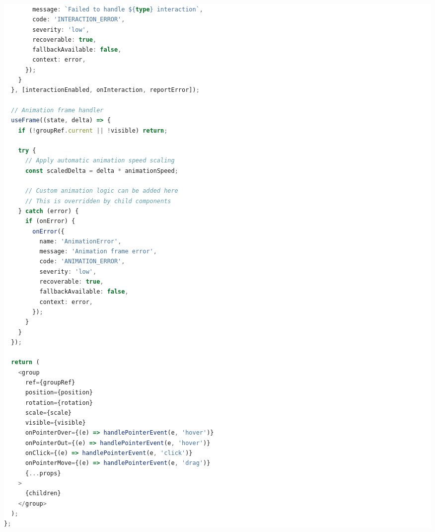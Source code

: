```typescript
        message: `Failed to handle ${type} interaction`,
        code: 'INTERACTION_ERROR',
        severity: 'low',
        recoverable: true,
        fallbackAvailable: false,
        context: error,
      });
    }
  }, [interactionEnabled, onInteraction, reportError]);

  // Animation frame handler
  useFrame((state, delta) => {
    if (!groupRef.current || !visible) return;

    try {
      // Apply automatic animation speed scaling
      const scaledDelta = delta * animationSpeed;
      
      // Custom animation logic can be added here
      // This is overridden by child components
    } catch (error) {
      if (onError) {
        onError({
          name: 'AnimationError',
          message: 'Animation frame error',
          code: 'ANIMATION_ERROR',
          severity: 'low',
          recoverable: true,
          fallbackAvailable: false,
          context: error,
        });
      }
    }
  });

  return (
    <group
      ref={groupRef}
      position={position}
      rotation={rotation}
      scale={scale}
      visible={visible}
      onPointerOver={(e) => handlePointerEvent(e, 'hover')}
      onPointerOut={(e) => handlePointerEvent(e, 'hover')}
      onClick={(e) => handlePointerEvent(e, 'click')}
      onPointerMove={(e) => handlePointerEvent(e, 'drag')}
      {...props}
    >
      {children}
    </group>
  );
};
```
